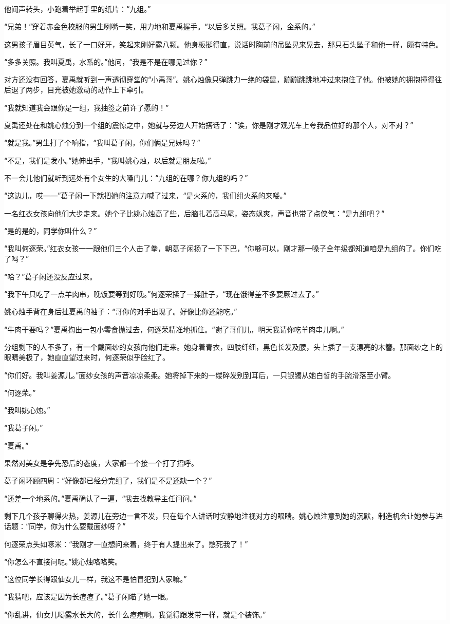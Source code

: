 他闻声转头，小跑着举起手里的纸片：“九组。”

“兄弟！”穿着赤金色校服的男生咧嘴一笑，用力地和夏禹握手。“以后多关照。我葛子闲，金系的。”

这男孩子眉目英气，长了一口好牙，笑起来刚好露八颗。他身板挺得直，说话时胸前的吊坠晃来晃去，那只石头坠子和他一样，颇有特色。

“多多关照。我叫夏禹，水系的。”他问，“我是不是在哪见过你？”

对方还没有回答，夏禹就听到一声透彻穿堂的“小禹哥”。姚心烛像只弹跳力一绝的袋鼠，蹦蹦跳跳地冲过来抱住了他。他被她的拥抱撞得往后退了两步，目光被她激动的动作上下牵引。

“我就知道我会跟你是一组，我抽签之前许了愿的！”

夏禹还处在和姚心烛分到一个组的震惊之中，她就与旁边人开始搭话了：“诶，你是刚才观光车上夸我品位好的那个人，对不对？”

“就是我。”男生打了个响指，“我叫葛子闲，你们俩是兄妹吗？”

“不是，我们是发小。”她伸出手，“我叫姚心烛，以后就是朋友啦。”

不一会儿他们就听到远处有个女生的大嗓门儿：“九组的在哪？你九组的吗？”

“这边儿，哎——”葛子闲一下就把她的注意力喊了过来，“是火系的，我们组火系的来喽。”

一名红衣女孩向他们大步走来。她个子比姚心烛高了些，后脑扎着高马尾，姿态飒爽，声音也带了点侠气：“是九组吧？”

“是的是的，同学你叫什么？”

“我叫何逐荣。”红衣女孩一一跟他们三个人击了拳，朝葛子闲扬了一下下巴，“你够可以，刚才那一嗓子全年级都知道咱是九组的了。你们吃了吗？”

“哈？”葛子闲还没反应过来。

“我下午只吃了一点羊肉串，晚饭要等到好晚。”何逐荣揉了一揉肚子，“现在饿得差不多要厥过去了。”

姚心烛手背在身后扯夏禹的袖子：“哥你的对手出现了。好像比你还能吃。”

“牛肉干要吗？”夏禹掏出一包小零食抛过去，何逐荣精准地抓住。“谢了哥们儿，明天我请你吃羊肉串儿啊。”

分组剩下的人不多了，有一个戴面纱的女孩向他们走来。她身着青衣，四肢纤细，黑色长发及腰，头上插了一支漂亮的木簪。那面纱之上的眼睛美极了，她直直望过来时，何逐荣似乎脸红了。

“你们好。我叫姜源儿。”面纱女孩的声音凉凉柔柔。她将掉下来的一缕碎发别到耳后，一只银镯从她白皙的手腕滑落至小臂。

“何逐荣。”

“我叫姚心烛。”

“我葛子闲。”

“夏禹。”

果然对美女是争先恐后的态度，大家都一个接一个打了招呼。

葛子闲环顾四周：“好像都已经分完组了，我们是不是还缺一个？”

“还差一个地系的。”夏禹确认了一遍，“我去找教导主任问问。”

剩下几个孩子聊得火热，姜源儿在旁边一言不发，只在每个人讲话时安静地注视对方的眼睛。姚心烛注意到她的沉默，制造机会让她参与进话题：“同学，你为什么要戴面纱呀？”

何逐荣点头如啄米：“我刚才一直想问来着，终于有人提出来了。憋死我了！”

“你怎么不直接问呢。”姚心烛咯咯笑。

“这位同学长得跟仙女儿一样，我这不是怕冒犯到人家嘛。”

“我猜吧，应该是因为长痘痘了。”葛子闲瞄了她一眼。

“你乱讲，仙女儿喝露水长大的，长什么痘痘啊。我觉得跟发带一样，就是个装饰。”
